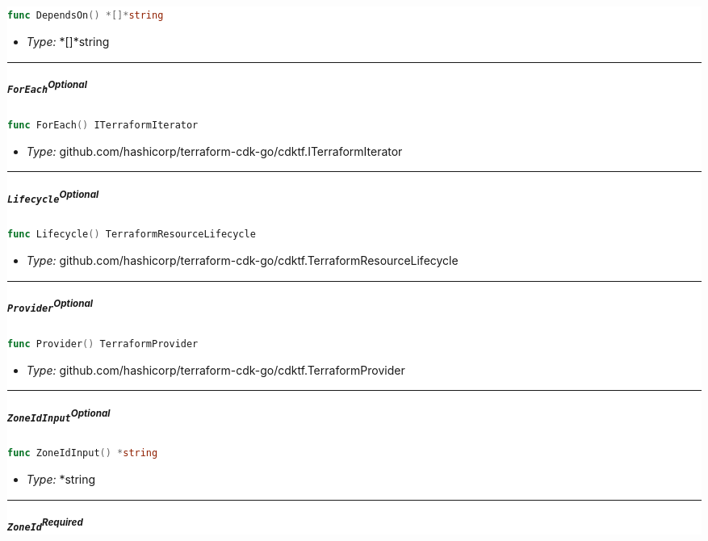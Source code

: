 ```go
func DependsOn() *[]*string
```

- *Type:* *[]*string

---

##### `ForEach`<sup>Optional</sup> <a name="ForEach" id="@cdktf/provider-cloudflare.dataCloudflareArgoSmartRouting.DataCloudflareArgoSmartRouting.property.forEach"></a>

```go
func ForEach() ITerraformIterator
```

- *Type:* github.com/hashicorp/terraform-cdk-go/cdktf.ITerraformIterator

---

##### `Lifecycle`<sup>Optional</sup> <a name="Lifecycle" id="@cdktf/provider-cloudflare.dataCloudflareArgoSmartRouting.DataCloudflareArgoSmartRouting.property.lifecycle"></a>

```go
func Lifecycle() TerraformResourceLifecycle
```

- *Type:* github.com/hashicorp/terraform-cdk-go/cdktf.TerraformResourceLifecycle

---

##### `Provider`<sup>Optional</sup> <a name="Provider" id="@cdktf/provider-cloudflare.dataCloudflareArgoSmartRouting.DataCloudflareArgoSmartRouting.property.provider"></a>

```go
func Provider() TerraformProvider
```

- *Type:* github.com/hashicorp/terraform-cdk-go/cdktf.TerraformProvider

---

##### `ZoneIdInput`<sup>Optional</sup> <a name="ZoneIdInput" id="@cdktf/provider-cloudflare.dataCloudflareArgoSmartRouting.DataCloudflareArgoSmartRouting.property.zoneIdInput"></a>

```go
func ZoneIdInput() *string
```

- *Type:* *string

---

##### `ZoneId`<sup>Required</sup> <a name="ZoneId" id="@cdktf/provider-cloudflare.dataCloudflareArgoSmartRouting.DataCloudflareArgoSmartRouting.property.zoneId"></a>
